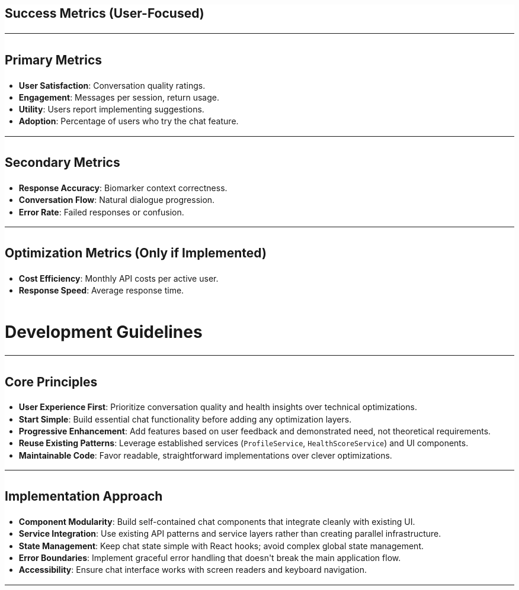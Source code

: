 
## Success Metrics (User-Focused)

---

## Primary Metrics

* **User Satisfaction**: Conversation quality ratings.
* **Engagement**: Messages per session, return usage.
* **Utility**: Users report implementing suggestions.
* **Adoption**: Percentage of users who try the chat feature.

---

## Secondary Metrics

* **Response Accuracy**: Biomarker context correctness.
* **Conversation Flow**: Natural dialogue progression.
* **Error Rate**: Failed responses or confusion.

---

## Optimization Metrics (Only if Implemented)

* **Cost Efficiency**: Monthly API costs per active user.
* **Response Speed**: Average response time.

# Development Guidelines

---

## Core Principles

* **User Experience First**: Prioritize conversation quality and health insights over technical optimizations.
* **Start Simple**: Build essential chat functionality before adding any optimization layers.
* **Progressive Enhancement**: Add features based on user feedback and demonstrated need, not theoretical requirements.
* **Reuse Existing Patterns**: Leverage established services (`ProfileService`, `HealthScoreService`) and UI components.
* **Maintainable Code**: Favor readable, straightforward implementations over clever optimizations.

---

## Implementation Approach

* **Component Modularity**: Build self-contained chat components that integrate cleanly with existing UI.
* **Service Integration**: Use existing API patterns and service layers rather than creating parallel infrastructure.
* **State Management**: Keep chat state simple with React hooks; avoid complex global state management.
* **Error Boundaries**: Implement graceful error handling that doesn't break the main application flow.
* **Accessibility**: Ensure chat interface works with screen readers and keyboard navigation.

---